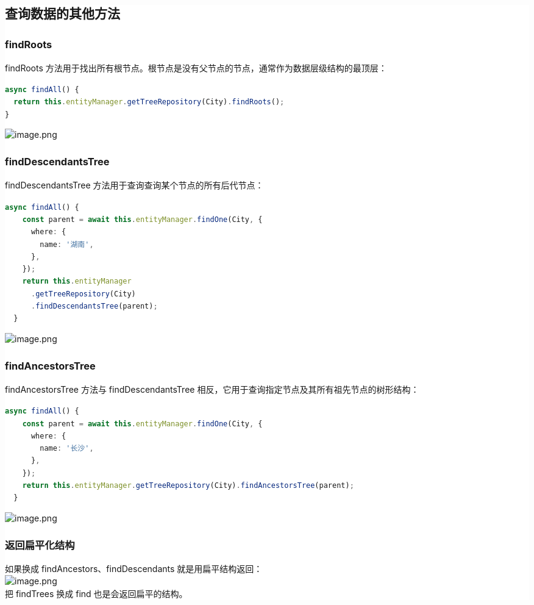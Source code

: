 ## 查询数据的其他方法
### findRoots
findRoots 方法用于找出所有根节点。根节点是没有父节点的节点，通常作为数据层级结构的最顶层：
```typescript
async findAll() {
  return this.entityManager.getTreeRepository(City).findRoots();
}
```
![image.png](https://cdn.nlark.com/yuque/0/2024/png/21596389/1714663432534-a5576c86-5472-4bd3-b35a-5b3776fd8c6a.png#averageHue=%2324262a&clientId=ucbcfec34-3a1d-4&from=paste&height=180&id=u918723d5&originHeight=324&originWidth=872&originalType=binary&ratio=1.7999999523162842&rotation=0&showTitle=false&size=44251&status=done&style=none&taskId=uc6071490-bf3c-4456-b6eb-ca3eb28304b&title=&width=484.4444572778399)

### findDescendantsTree
findDescendantsTree 方法用于查询查询某个节点的所有后代节点：
```typescript
async findAll() {
    const parent = await this.entityManager.findOne(City, {
      where: {
        name: '湖南',
      },
    });
    return this.entityManager
      .getTreeRepository(City)
      .findDescendantsTree(parent);
  }
```
![image.png](https://cdn.nlark.com/yuque/0/2024/png/21596389/1714663851780-5e6dfc4f-d1cf-4162-9efe-5204db3de627.png#averageHue=%231c1d1c&clientId=ucbcfec34-3a1d-4&from=paste&height=297&id=u22a9b9f3&originHeight=534&originWidth=844&originalType=binary&ratio=1.7999999523162842&rotation=0&showTitle=false&size=76462&status=done&style=none&taskId=u747da037-134f-43e8-8455-7a601fef2c7&title=&width=468.88890131020287)


### findAncestorsTree
findAncestorsTree 方法与 findDescendantsTree 相反，它用于查询指定节点及其所有祖先节点的树形结构：
```typescript
async findAll() {
    const parent = await this.entityManager.findOne(City, {
      where: {
        name: '长沙',
      },
    });
    return this.entityManager.getTreeRepository(City).findAncestorsTree(parent);
  }
```
![image.png](https://cdn.nlark.com/yuque/0/2024/png/21596389/1714663963030-07ff5d23-9052-4454-84b8-61f1115b660b.png#averageHue=%23222428&clientId=ucbcfec34-3a1d-4&from=paste&height=356&id=ufc467d06&originHeight=640&originWidth=852&originalType=binary&ratio=1.7999999523162842&rotation=0&showTitle=false&size=104879&status=done&style=none&taskId=uf5c5dba4-791f-4a02-9f4b-a0129c837b6&title=&width=473.3333458723849)

### 返回扁平化结构
如果换成 findAncestors、findDescendants 就是用扁平结构返回：<br />![image.png](https://cdn.nlark.com/yuque/0/2024/png/21596389/1714664079595-2979f86f-4215-4f1a-9ec2-f60faa4efa55.png#averageHue=%23222427&clientId=ucbcfec34-3a1d-4&from=paste&height=387&id=u3012e474&originHeight=696&originWidth=782&originalType=binary&ratio=1.7999999523162842&rotation=0&showTitle=false&size=98880&status=done&style=none&taskId=u63c7404d-1e49-4de8-a668-5c0ec52a2bd&title=&width=434.4444559532922)<br />把 findTrees 换成 find 也是会返回扁平的结构。

